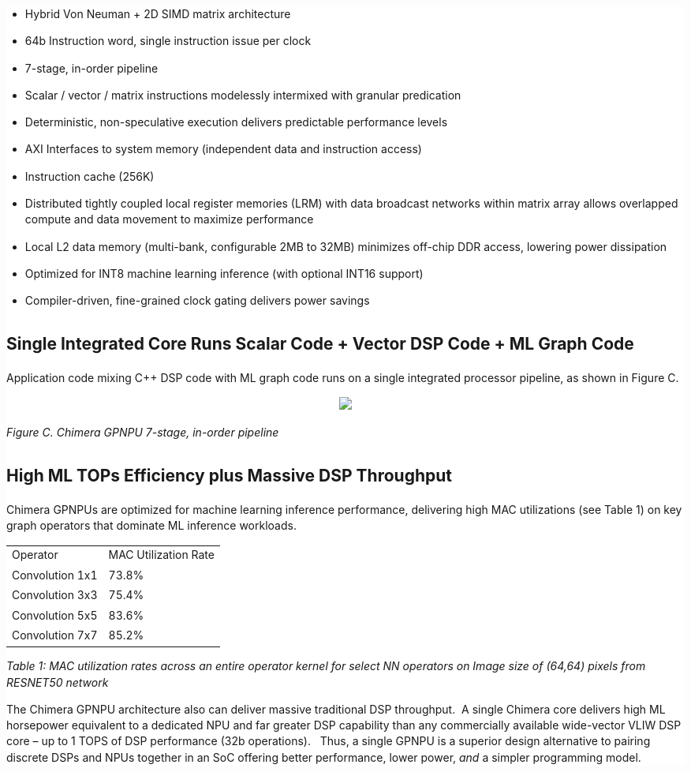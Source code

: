 - Hybrid Von Neuman + 2D SIMD matrix architecture

- 64b Instruction word, single instruction issue per clock

- 7-stage, in-order pipeline

- Scalar / vector / matrix instructions modelessly intermixed with granular predication

- Deterministic, non-speculative execution delivers predictable performance levels

- AXI Interfaces to system memory (independent data and instruction access)

- Instruction cache (256K)

- Distributed tightly coupled local register memories (LRM) with data broadcast networks within matrix array allows overlapped compute and data movement to maximize performance

- Local L2 data memory (multi-bank, configurable 2MB to 32MB) minimizes off-chip DDR access, lowering power dissipation

- Optimized for INT8 machine learning inference (with optional INT16 support)

- Compiler-driven, fine-grained clock gating delivers power savings

## Single Integrated Core Runs Scalar Code + Vector DSP Code + ML Graph Code

Application code mixing C++ DSP code with ML graph code runs on a single integrated processor pipeline, as shown in Figure C.

<p align="center"><img src="https://firebasestorage.googleapis.com/v0/b/swimmio-content/o/repositories%2FZ2l0aHViJTNBJTNBc2RrLWNsaSUzQSUzQXF1YWRyaWMtaW8%3D%2Fcf69ca61-3355-4ea4-bb23-f78581f2df46.png?alt=media&amp;token=5caec681-0b8e-428b-8695-d4fbad16020e" style="width: 100%"></p>

*Figure C. Chimera GPNPU 7-stage, in-order pipeline*

## High ML TOPs Efficiency plus Massive DSP Throughput

Chimera GPNPUs are optimized for machine learning inference performance, delivering high MAC utilizations (see Table 1) on key graph operators that dominate ML inference workloads.

|                 |                      |
| --------------- | -------------------- |
| Operator        | MAC Utilization Rate |
| Convolution 1x1 | 73.8%                |
| Convolution 3x3 | 75.4%                |
| Convolution 5x5 | 83.6%                |
| Convolution 7x7 | 85.2%                |

*Table 1: MAC utilization rates across an entire operator kernel for select NN operators on Image size of (64,64) pixels from RESNET50 network*

The Chimera GPNPU architecture also can deliver massive traditional DSP throughput.  A single Chimera core delivers high ML horsepower equivalent to a dedicated NPU and far greater DSP capability than any commercially available wide-vector VLIW DSP core – up to 1 TOPS of DSP performance (32b operations).   Thus, a single GPNPU is a superior design alternative to pairing discrete DSPs and NPUs together in an SoC offering better performance, lower power, *and* a simpler programming model.
